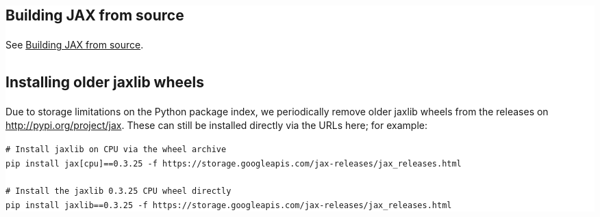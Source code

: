 ## Building JAX from source
See [Building JAX from source](developer.md#building-from-source).

## Installing older jaxlib wheels

Due to storage limitations on the Python package index, we periodically remove
older jaxlib wheels from the releases on http://pypi.org/project/jax. These can
still be installed directly via the URLs here; for example:
```
# Install jaxlib on CPU via the wheel archive
pip install jax[cpu]==0.3.25 -f https://storage.googleapis.com/jax-releases/jax_releases.html

# Install the jaxlib 0.3.25 CPU wheel directly
pip install jaxlib==0.3.25 -f https://storage.googleapis.com/jax-releases/jax_releases.html
```

